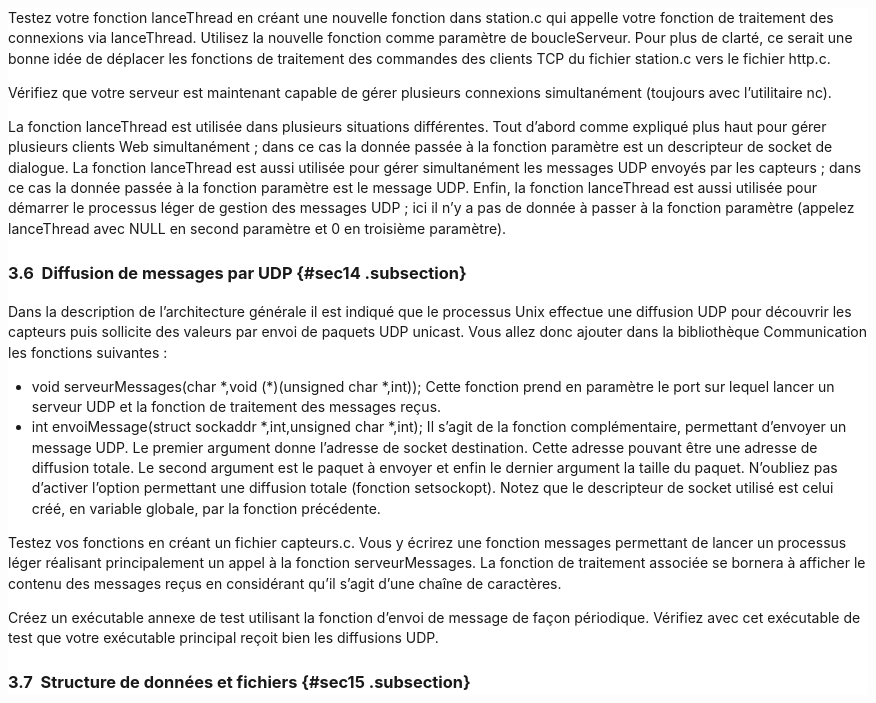 Testez votre fonction lanceThread en créant une nouvelle fonction dans
station.c qui appelle votre fonction de traitement des connexions via
lanceThread. Utilisez la nouvelle fonction comme paramètre de
boucleServeur. Pour plus de clarté, ce serait une bonne idée de déplacer
les fonctions de traitement des commandes des clients TCP du fichier
station.c vers le fichier http.c.

Vérifiez que votre serveur est maintenant capable de gérer plusieurs
connexions simultanément (toujours avec l’utilitaire nc).

La fonction lanceThread est utilisée dans plusieurs situations
différentes. Tout d’abord comme expliqué plus haut pour gérer plusieurs
clients Web simultanément ; dans ce cas la donnée passée à la fonction
paramètre est un descripteur de socket de dialogue. La fonction
lanceThread est aussi utilisée pour gérer simultanément les messages UDP
envoyés par les capteurs ; dans ce cas la donnée passée à la fonction
paramètre est le message UDP. Enfin, la fonction lanceThread est aussi
utilisée pour démarrer le processus léger de gestion des messages UDP ;
ici il n’y a pas de donnée à passer à la fonction paramètre (appelez
lanceThread avec NULL en second paramètre et 0 en troisième paramètre).

### 3.6  Diffusion de messages par UDP {#sec14 .subsection}

Dans la description de l’architecture générale il est indiqué que le
processus Unix effectue une diffusion UDP pour découvrir les capteurs
puis sollicite des valeurs par envoi de paquets UDP unicast. Vous allez
donc ajouter dans la bibliothèque Communication les fonctions suivantes
:

-   void serveurMessages(char \*,void (\*)(unsigned char \*,int)); Cette
    fonction prend en paramètre le port sur lequel lancer un serveur UDP
    et la fonction de traitement des messages reçus.
-   int envoiMessage(struct sockaddr \*,int,unsigned char \*,int); Il
    s’agit de la fonction complémentaire, permettant d’envoyer un
    message UDP. Le premier argument donne l’adresse de socket
    destination. Cette adresse pouvant être une adresse de diffusion
    totale. Le second argument est le paquet à envoyer et enfin le
    dernier argument la taille du paquet. N’oubliez pas d’activer
    l’option permettant une diffusion totale (fonction setsockopt).
    Notez que le descripteur de socket utilisé est celui créé, en
    variable globale, par la fonction précédente.

Testez vos fonctions en créant un fichier capteurs.c. Vous y écrirez une
fonction messages permettant de lancer un processus léger réalisant
principalement un appel à la fonction serveurMessages. La fonction de
traitement associée se bornera à afficher le contenu des messages reçus
en considérant qu’il s’agit d’une chaîne de caractères.

Créez un exécutable annexe de test utilisant la fonction d’envoi de
message de façon périodique. Vérifiez avec cet exécutable de test que
votre exécutable principal reçoit bien les diffusions UDP.

### 3.7  Structure de données et fichiers {#sec15 .subsection}
